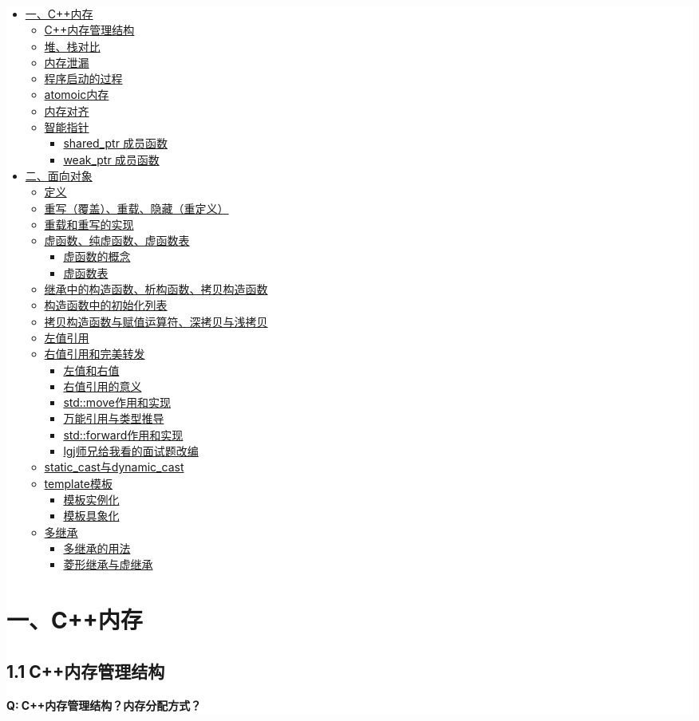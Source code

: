 

- [一、C++内存](#%E4%B8%80c%E5%86%85%E5%AD%98)
    - [C++内存管理结构](#c%E5%86%85%E5%AD%98%E7%AE%A1%E7%90%86%E7%BB%93%E6%9E%84)
    - [堆、栈对比](#%E5%A0%86%E6%A0%88%E5%AF%B9%E6%AF%94)
    - [内存泄漏](#%E5%86%85%E5%AD%98%E6%B3%84%E6%BC%8F)
    - [程序启动的过程](#%E7%A8%8B%E5%BA%8F%E5%90%AF%E5%8A%A8%E7%9A%84%E8%BF%87%E7%A8%8B)
    - [atomoic内存](#atomoic%E5%86%85%E5%AD%98)
    - [内存对齐](#%E5%86%85%E5%AD%98%E5%AF%B9%E9%BD%90)
    - [智能指针](#%E6%99%BA%E8%83%BD%E6%8C%87%E9%92%88)
        - [shared_ptr 成员函数](#shared_ptr-%E6%88%90%E5%91%98%E5%87%BD%E6%95%B0)
        - [weak_ptr 成员函数](#weak_ptr-%E6%88%90%E5%91%98%E5%87%BD%E6%95%B0)
- [二、面向对象](#%E4%BA%8C%E9%9D%A2%E5%90%91%E5%AF%B9%E8%B1%A1)
    - [定义](#%E5%AE%9A%E4%B9%89)
    - [重写（覆盖）、重载、隐藏（重定义）](#%E9%87%8D%E5%86%99%E8%A6%86%E7%9B%96%E9%87%8D%E8%BD%BD%E9%9A%90%E8%97%8F%E9%87%8D%E5%AE%9A%E4%B9%89)
    - [重载和重写的实现](#%E9%87%8D%E8%BD%BD%E5%92%8C%E9%87%8D%E5%86%99%E7%9A%84%E5%AE%9E%E7%8E%B0)
    - [虚函数、纯虚函数、虚函数表](#%E8%99%9A%E5%87%BD%E6%95%B0%E7%BA%AF%E8%99%9A%E5%87%BD%E6%95%B0%E8%99%9A%E5%87%BD%E6%95%B0%E8%A1%A8)
        - [虚函数的概念](#%E8%99%9A%E5%87%BD%E6%95%B0%E7%9A%84%E6%A6%82%E5%BF%B5)
        - [虚函数表](#%E8%99%9A%E5%87%BD%E6%95%B0%E8%A1%A8)
    - [继承中的构造函数、析构函数、拷贝构造函数](#%E7%BB%A7%E6%89%BF%E4%B8%AD%E7%9A%84%E6%9E%84%E9%80%A0%E5%87%BD%E6%95%B0%E6%9E%90%E6%9E%84%E5%87%BD%E6%95%B0%E6%8B%B7%E8%B4%9D%E6%9E%84%E9%80%A0%E5%87%BD%E6%95%B0)
    - [构造函数中的初始化列表](#%E6%9E%84%E9%80%A0%E5%87%BD%E6%95%B0%E4%B8%AD%E7%9A%84%E5%88%9D%E5%A7%8B%E5%8C%96%E5%88%97%E8%A1%A8)
    - [拷贝构造函数与赋值运算符、深拷贝与浅拷贝](#%E6%8B%B7%E8%B4%9D%E6%9E%84%E9%80%A0%E5%87%BD%E6%95%B0%E4%B8%8E%E8%B5%8B%E5%80%BC%E8%BF%90%E7%AE%97%E7%AC%A6%E6%B7%B1%E6%8B%B7%E8%B4%9D%E4%B8%8E%E6%B5%85%E6%8B%B7%E8%B4%9D)
    - [左值引用](#%E5%B7%A6%E5%80%BC%E5%BC%95%E7%94%A8)
    - [右值引用和完美转发](#%E5%8F%B3%E5%80%BC%E5%BC%95%E7%94%A8%E5%92%8C%E5%AE%8C%E7%BE%8E%E8%BD%AC%E5%8F%91)
        - [左值和右值](#%E5%B7%A6%E5%80%BC%E5%92%8C%E5%8F%B3%E5%80%BC)
        - [右值引用的意义](#%E5%8F%B3%E5%80%BC%E5%BC%95%E7%94%A8%E7%9A%84%E6%84%8F%E4%B9%89)
        - [std::move作用和实现](#stdmove%E4%BD%9C%E7%94%A8%E5%92%8C%E5%AE%9E%E7%8E%B0)
        - [万能引用与类型推导](#%E4%B8%87%E8%83%BD%E5%BC%95%E7%94%A8%E4%B8%8E%E7%B1%BB%E5%9E%8B%E6%8E%A8%E5%AF%BC)
        - [std::forward作用和实现](#stdforward%E4%BD%9C%E7%94%A8%E5%92%8C%E5%AE%9E%E7%8E%B0)
        - [lgj师兄给我看的面试题改编](#lgj%E5%B8%88%E5%85%84%E7%BB%99%E6%88%91%E7%9C%8B%E7%9A%84%E9%9D%A2%E8%AF%95%E9%A2%98%E6%94%B9%E7%BC%96)
    - [static_cast与dynamic_cast](#static_cast%E4%B8%8Edynamic_cast)
    - [template模板](#template%E6%A8%A1%E6%9D%BF)
        - [模板实例化](#%E6%A8%A1%E6%9D%BF%E5%AE%9E%E4%BE%8B%E5%8C%96)
        - [模板具象化](#%E6%A8%A1%E6%9D%BF%E5%85%B7%E8%B1%A1%E5%8C%96)
    - [多继承](#%E5%A4%9A%E7%BB%A7%E6%89%BF)
        - [多继承的用法](#%E5%A4%9A%E7%BB%A7%E6%89%BF%E7%9A%84%E7%94%A8%E6%B3%95)
        - [菱形继承与虚继承](#%E8%8F%B1%E5%BD%A2%E7%BB%A7%E6%89%BF%E4%B8%8E%E8%99%9A%E7%BB%A7%E6%89%BF)



# 一、C++内存

## 1.1 C++内存管理结构

**Q: C++内存管理结构？内存分配方式？**
